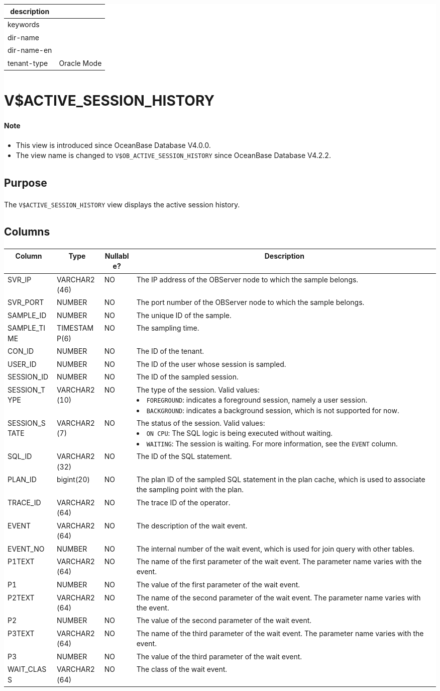 |description||
|---|---|
|keywords||
|dir-name||
|dir-name-en||
|tenant-type|Oracle Mode|

# V$ACTIVE_SESSION_HISTORY

<main id="notice" type='explain'>
  <h4>Note</h4>
  <ul><li>This view is introduced since OceanBase Database V4.0.0. </li><li>The view name is changed to <code>V$OB_ACTIVE_SESSION_HISTORY</code> since OceanBase Database V4.2.2. </li></ul>
</main>

## Purpose

The `V$ACTIVE_SESSION_HISTORY` view displays the active session history.

## Columns

| Column | Type | Nullable? | Description |
| --- | --- | --- | --- |
| SVR_IP | VARCHAR2(46) | NO | The IP address of the OBServer node to which the sample belongs. |
| SVR_PORT | NUMBER | NO | The port number of the OBServer node to which the sample belongs. |
| SAMPLE_ID | NUMBER | NO | The unique ID of the sample. |
| SAMPLE_TIME | TIMESTAMP(6) | NO | The sampling time. |
| CON_ID | NUMBER | NO | The ID of the tenant. |
| USER_ID | NUMBER | NO | The ID of the user whose session is sampled. |
| SESSION_ID | NUMBER | NO | The ID of the sampled session. |
| SESSION_TYPE | VARCHAR2(10) | NO | The type of the session. Valid values:<li>`FOREGROUND`: indicates a foreground session, namely a user session.<li>`BACKGROUND`: indicates a background session, which is not supported for now. |
| SESSION_STATE | VARCHAR2(7) | NO | The status of the session. Valid values:<li>`ON CPU`: The SQL logic is being executed without waiting.<li>`WAITING`: The session is waiting. For more information, see the `EVENT` column. |
| SQL_ID | VARCHAR2(32) | NO | The ID of the SQL statement. |
| PLAN_ID | bigint(20) | NO | The plan ID of the sampled SQL statement in the plan cache, which is used to associate the sampling point with the plan. |
| TRACE_ID | VARCHAR2(64) | NO | The trace ID of the operator. |
| EVENT | VARCHAR2(64) | NO | The description of the wait event. |
| EVENT_NO | NUMBER | NO | The internal number of the wait event, which is used for join query with other tables. |
| P1TEXT | VARCHAR2(64) | NO | The name of the first parameter of the wait event. The parameter name varies with the event. |
| P1 | NUMBER | NO | The value of the first parameter of the wait event. |
| P2TEXT | VARCHAR2(64) | NO | The name of the second parameter of the wait event. The parameter name varies with the event. |
| P2 | NUMBER | NO | The value of the second parameter of the wait event. |
| P3TEXT | VARCHAR2(64) | NO | The name of the third parameter of the wait event. The parameter name varies with the event. |
| P3 | NUMBER | NO | The value of the third parameter of the wait event. |
| WAIT_CLASS | VARCHAR2(64) | NO | The class of the wait event. |